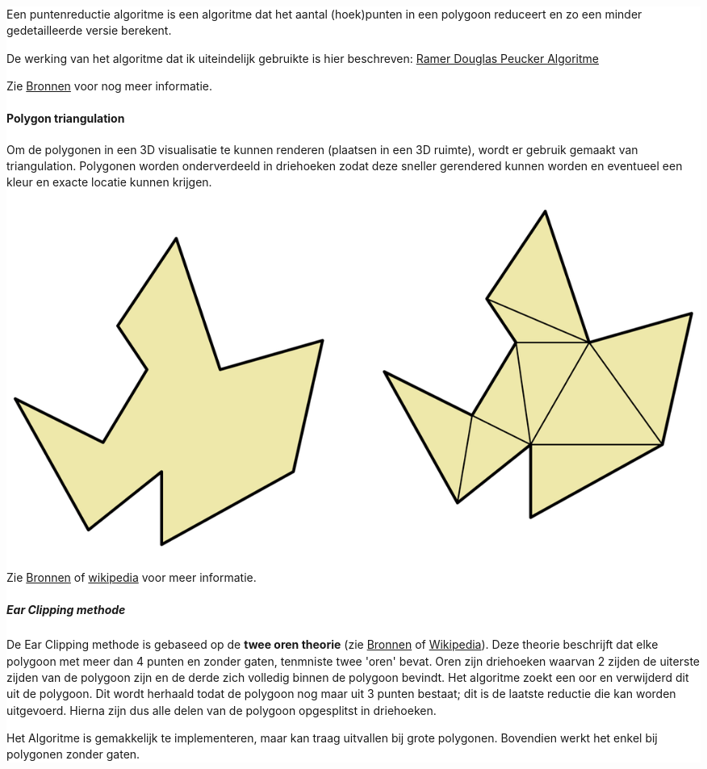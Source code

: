 Een puntenreductie algoritme is een algoritme dat het aantal (hoek)punten in een polygoon reduceert en zo een minder gedetailleerde versie berekent.

De werking van het algoritme dat ik uiteindelijk gebruikte is hier beschreven: [Ramer Douglas Peucker Algoritme](#puntreductie)

Zie [Bronnen](#bronnen) voor nog meer informatie.

#### Polygon triangulation

Om de polygonen in een 3D visualisatie te kunnen renderen (plaatsen in een 3D ruimte), wordt er gebruik gemaakt van triangulation. Polygonen worden onderverdeeld in driehoeken zodat deze sneller gerendered kunnen worden en eventueel een kleur en exacte locatie kunnen krijgen.

![Voorstelling triangulation](rsc/Polygon_Greedy_triangulation.svg "Triangulation voorstelling")

Zie [Bronnen](#bronnen) of [wikipedia](<https://en.wikipedia.org/wiki/Polygon_triangulation>) voor meer informatie.

##### Ear Clipping methode

De Ear Clipping methode is gebaseed op de __twee oren theorie__ (zie [Bronnen](#bronnen) of [Wikipedia](<https://en.wikipedia.org/wiki/Two_ears_theorem>)). Deze theorie beschrijft dat elke polygoon met meer dan 4 punten en zonder gaten, tenmniste twee 'oren' bevat. Oren zijn driehoeken waarvan 2 zijden de uiterste zijden van de polygoon zijn en de derde zich volledig binnen de polygoon bevindt. Het algoritme zoekt een oor en verwijderd dit uit de polygoon. Dit wordt herhaald todat de polygoon nog maar uit 3 punten bestaat; dit is de laatste reductie die kan worden uitgevoerd. Hierna zijn dus alle delen van de polygoon opgesplitst in driehoeken.

Het Algoritme is gemakkelijk te implementeren, maar kan traag uitvallen bij grote polygonen. Bovendien werkt het enkel bij polygonen zonder gaten.
